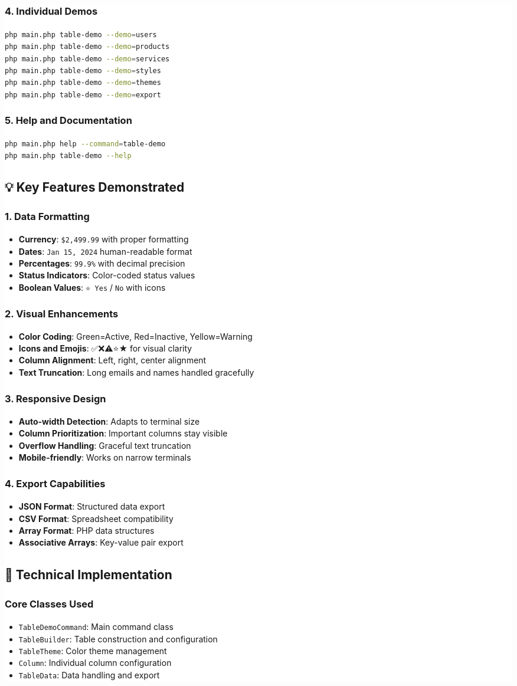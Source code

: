 ### 4. Individual Demos
```bash
php main.php table-demo --demo=users
php main.php table-demo --demo=products  
php main.php table-demo --demo=services
php main.php table-demo --demo=styles
php main.php table-demo --demo=themes
php main.php table-demo --demo=export
```

### 5. Help and Documentation
```bash
php main.php help --command=table-demo
php main.php table-demo --help
```

## 💡 Key Features Demonstrated

### 1. Data Formatting
- **Currency**: `$2,499.99` with proper formatting
- **Dates**: `Jan 15, 2024` human-readable format
- **Percentages**: `99.9%` with decimal precision
- **Status Indicators**: Color-coded status values
- **Boolean Values**: `⭐ Yes` / `No` with icons

### 2. Visual Enhancements
- **Color Coding**: Green=Active, Red=Inactive, Yellow=Warning
- **Icons and Emojis**: ✅❌⚠️⭐★ for visual clarity
- **Column Alignment**: Left, right, center alignment
- **Text Truncation**: Long emails and names handled gracefully

### 3. Responsive Design
- **Auto-width Detection**: Adapts to terminal size
- **Column Prioritization**: Important columns stay visible
- **Overflow Handling**: Graceful text truncation
- **Mobile-friendly**: Works on narrow terminals

### 4. Export Capabilities
- **JSON Format**: Structured data export
- **CSV Format**: Spreadsheet compatibility
- **Array Format**: PHP data structures
- **Associative Arrays**: Key-value pair export

## 🔧 Technical Implementation

### Core Classes Used
- `TableDemoCommand`: Main command class
- `TableBuilder`: Table construction and configuration
- `TableTheme`: Color theme management
- `Column`: Individual column configuration
- `TableData`: Data handling and export
